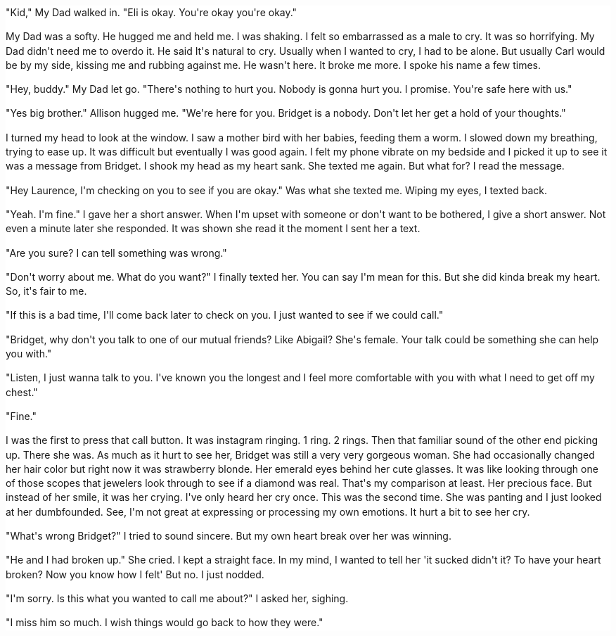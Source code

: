 "Kid," My Dad walked in. "Eli is okay. You're okay you're okay."

My Dad was a softy. He hugged me and held me. I was shaking. I felt so embarrassed as a male to cry. It was so horrifying. My Dad didn't need me to overdo it. He said It's natural to cry. Usually when I wanted to cry, I had to be alone. But usually Carl would be by my side, kissing me and rubbing against me. He wasn't here. It broke me more. I spoke his name a few times.

"Hey, buddy." My Dad let go. "There's nothing to hurt you. Nobody is gonna hurt you. I promise. You're safe here with us."

"Yes big brother." Allison hugged me. "We're here for you. Bridget is a nobody. Don't let her get a hold of your thoughts."

I turned my head to look at the window. I saw a mother bird with her babies, feeding them a worm. I slowed down my breathing, trying to ease up. It was difficult but eventually I was good again. I felt my phone vibrate on my bedside and I picked it up to see it was a message from Bridget. I shook my head as my heart sank. She texted me again. But what for? I read the message.

"Hey Laurence, I'm checking on you to see if you are okay." Was what she texted me. Wiping my eyes, I texted back.

"Yeah. I'm fine." I gave her a short answer. When I'm upset with someone or don't want to be bothered, I give a short answer. Not even a minute later she responded. It was shown she read it the moment I sent her a text.

"Are you sure? I can tell something was wrong."

"Don't worry about me. What do you want?" I finally texted her. You can say I'm mean for this. But she did kinda break my heart. So, it's fair to me.

"If this is a bad time, I'll come back later to check on you. I just wanted to see if we could call."

"Bridget, why don't you talk to one of our mutual friends? Like Abigail? She's female. Your talk could be something she can help you with."

"Listen, I just wanna talk to you. I've known you the longest and I feel more comfortable with you with what I need to get off my chest."

"Fine."

I was the first to press that call button. It was instagram ringing. 1 ring. 2 rings. Then that familiar sound of the other end picking up. There she was. As much as it hurt to see her, Bridget was still a very very gorgeous woman. She had occasionally changed her hair color but right now it was strawberry blonde. Her emerald eyes behind her cute glasses. It was like looking through one of those scopes that jewelers look through to see if a diamond was real. That's my comparison at least. Her precious face. But instead of her smile, it was her crying. I've only heard her cry once. This was the second time. She was panting and I just looked at her dumbfounded. See, I'm not great at expressing or processing my own emotions. It hurt a bit to see her cry.

"What's wrong Bridget?" I tried to sound sincere. But my own heart break over her was winning.

"He and I had broken up." She cried. I kept a straight face. In my mind, I wanted to tell her 'it sucked didn't it? To have your heart broken? Now you know how I felt' But no. I just nodded.

"I'm sorry. Is this what you wanted to call me about?" I asked her, sighing.

"I miss him so much. I wish things would go back to how they were."
